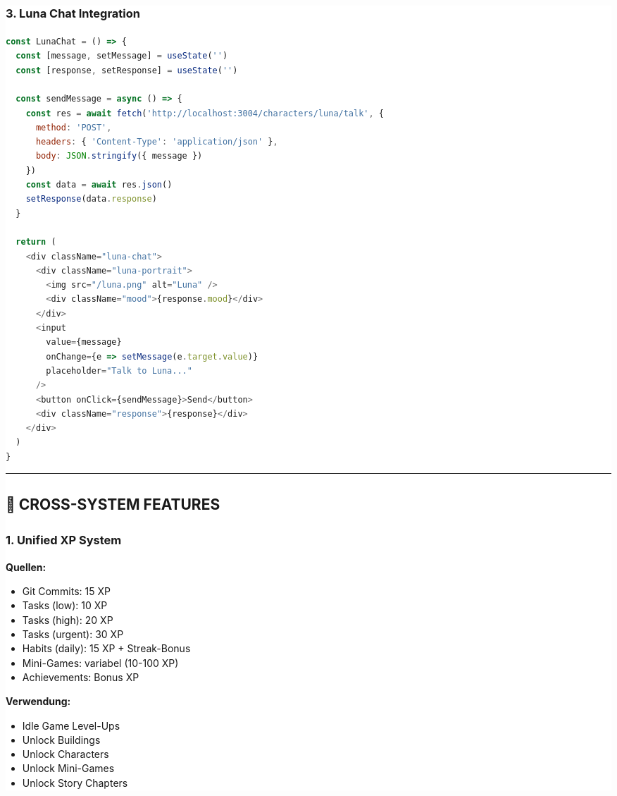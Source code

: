 ### 3. Luna Chat Integration

```javascript
const LunaChat = () => {
  const [message, setMessage] = useState('')
  const [response, setResponse] = useState('')

  const sendMessage = async () => {
    const res = await fetch('http://localhost:3004/characters/luna/talk', {
      method: 'POST',
      headers: { 'Content-Type': 'application/json' },
      body: JSON.stringify({ message })
    })
    const data = await res.json()
    setResponse(data.response)
  }

  return (
    <div className="luna-chat">
      <div className="luna-portrait">
        <img src="/luna.png" alt="Luna" />
        <div className="mood">{response.mood}</div>
      </div>
      <input
        value={message}
        onChange={e => setMessage(e.target.value)}
        placeholder="Talk to Luna..."
      />
      <button onClick={sendMessage}>Send</button>
      <div className="response">{response}</div>
    </div>
  )
}
```

---

## 🌈 CROSS-SYSTEM FEATURES

### 1. Unified XP System

**Quellen:**
- Git Commits: 15 XP
- Tasks (low): 10 XP
- Tasks (high): 20 XP
- Tasks (urgent): 30 XP
- Habits (daily): 15 XP + Streak-Bonus
- Mini-Games: variabel (10-100 XP)
- Achievements: Bonus XP

**Verwendung:**
- Idle Game Level-Ups
- Unlock Buildings
- Unlock Characters
- Unlock Mini-Games
- Unlock Story Chapters
